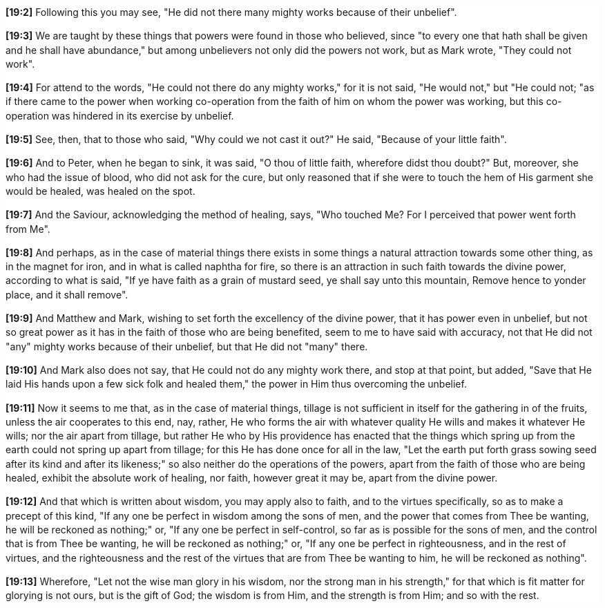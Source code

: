**[19:2]** Following this you may see, "He did not there many mighty works because of their unbelief".

**[19:3]** We are taught by these things that powers were found in those who believed, since "to every one that hath shall be given and he shall have abundance," but among unbelievers not only did the powers not work, but as Mark wrote, "They could not work".

**[19:4]** For attend to the words, "He could not there do any mighty works," for it is not said, "He would not," but "He could not; "as if there came to the power when working co-operation from the faith of him on whom the power was working, but this co-operation was hindered in its exercise by unbelief.

**[19:5]** See, then, that to those who said, "Why could we not cast it out?" He said, "Because of your little faith".

**[19:6]** And to Peter, when he began to sink, it was said, "O thou of little faith, wherefore didst thou doubt?" But, moreover, she who had the issue of blood, who did not ask for the cure, but only reasoned that if she were to touch the hem of His garment she would be healed, was healed on the spot.

**[19:7]** And the Saviour, acknowledging the method of healing, says, "Who touched Me? For I perceived that power went forth from Me".

**[19:8]** And perhaps, as in the case of material things there exists in some things a natural attraction towards some other thing, as in the magnet for iron, and in what is called naphtha for fire, so there is an attraction in such faith towards the divine power, according to what is said, "If ye have faith as a grain of mustard seed, ye shall say unto this mountain, Remove hence to yonder place, and it shall remove".

**[19:9]** And Matthew and Mark, wishing to set forth the excellency of the divine power, that it has power even in unbelief, but not so great power as it has in the faith of those who are being benefited, seem to me to have said with accuracy, not that He did not "any" mighty works because of their unbelief, but that He did not "many" there.

**[19:10]** And Mark also does not say, that He could not do any mighty work there, and stop at that point, but added, "Save that He laid His hands upon a few sick folk and healed them," the power in Him thus overcoming the unbelief.

**[19:11]** Now it seems to me that, as in the case of material things, tillage is not sufficient in itself for the gathering in of the fruits, unless the air cooperates to this end, nay, rather, He who forms the air with whatever quality He wills and makes it whatever He wills; nor the air apart from tillage, but rather He who by His providence has enacted that the things which spring up from the earth could not spring up apart from tillage; for this He has done once for all in the law, "Let the earth put forth grass sowing seed after its kind and after its likeness;" so also neither do the operations of the powers, apart from the faith of those who are being healed, exhibit the absolute work of healing, nor faith, however great it may be, apart from the divine power.

**[19:12]** And that which is written about wisdom, you may apply also to faith, and to the virtues specifically, so as to make a precept of this kind, "If any one be perfect in wisdom among the sons of men, and the power that comes from Thee be wanting, he will be reckoned as nothing;" or, "If any one be perfect in self-control, so far as is possible for the sons of men, and the control that is from Thee be wanting, he will be reckoned as nothing;" or, "If any one be perfect in righteousness, and in the rest of virtues, and the righteousness and the rest of the virtues that are from Thee be wanting to him, he will be reckoned as nothing".

**[19:13]** Wherefore, "Let not the wise man glory in his wisdom, nor the strong man in his strength," for that which is fit matter for glorying is not ours, but is the gift of God; the wisdom is from Him, and the strength is from Him; and so with the rest.
